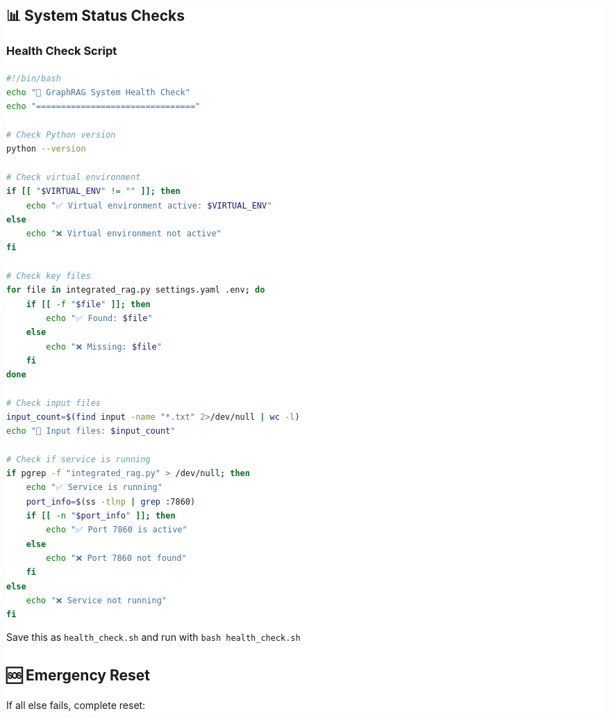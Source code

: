 ## 📊 System Status Checks

### Health Check Script
```bash
#!/bin/bash
echo "🏥 GraphRAG System Health Check"
echo "================================"

# Check Python version
python --version

# Check virtual environment
if [[ "$VIRTUAL_ENV" != "" ]]; then
    echo "✅ Virtual environment active: $VIRTUAL_ENV"
else
    echo "❌ Virtual environment not active"
fi

# Check key files
for file in integrated_rag.py settings.yaml .env; do
    if [[ -f "$file" ]]; then
        echo "✅ Found: $file"
    else
        echo "❌ Missing: $file"
    fi
done

# Check input files
input_count=$(find input -name "*.txt" 2>/dev/null | wc -l)
echo "📄 Input files: $input_count"

# Check if service is running
if pgrep -f "integrated_rag.py" > /dev/null; then
    echo "✅ Service is running"
    port_info=$(ss -tlnp | grep :7860)
    if [[ -n "$port_info" ]]; then
        echo "✅ Port 7860 is active"
    else
        echo "❌ Port 7860 not found"
    fi
else
    echo "❌ Service not running"
fi
```

Save this as `health_check.sh` and run with `bash health_check.sh`

## 🆘 Emergency Reset

If all else fails, complete reset:
